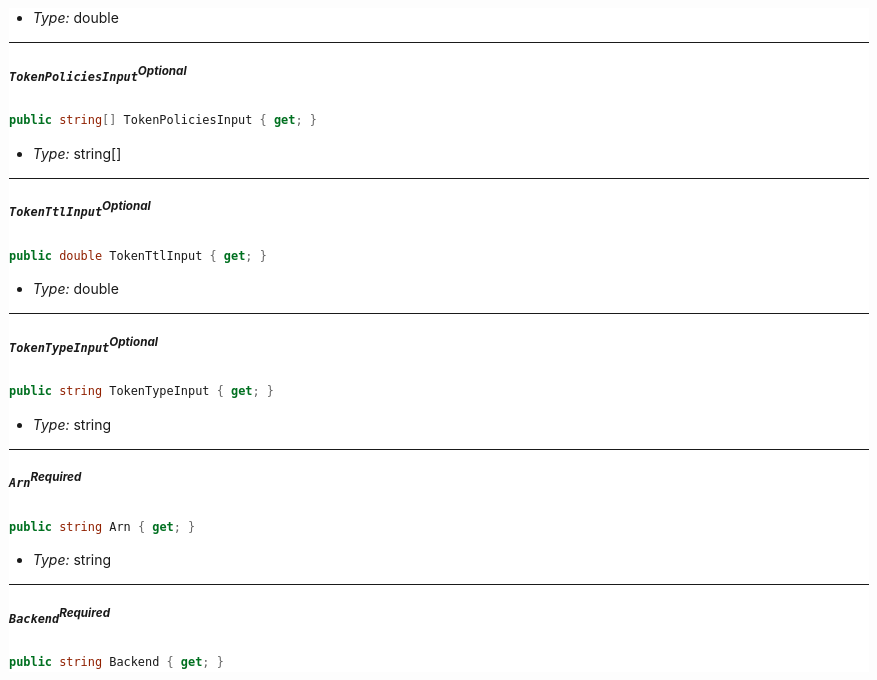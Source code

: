 - *Type:* double

---

##### `TokenPoliciesInput`<sup>Optional</sup> <a name="TokenPoliciesInput" id="@cdktf/provider-vault.alicloudAuthBackendRole.AlicloudAuthBackendRole.property.tokenPoliciesInput"></a>

```csharp
public string[] TokenPoliciesInput { get; }
```

- *Type:* string[]

---

##### `TokenTtlInput`<sup>Optional</sup> <a name="TokenTtlInput" id="@cdktf/provider-vault.alicloudAuthBackendRole.AlicloudAuthBackendRole.property.tokenTtlInput"></a>

```csharp
public double TokenTtlInput { get; }
```

- *Type:* double

---

##### `TokenTypeInput`<sup>Optional</sup> <a name="TokenTypeInput" id="@cdktf/provider-vault.alicloudAuthBackendRole.AlicloudAuthBackendRole.property.tokenTypeInput"></a>

```csharp
public string TokenTypeInput { get; }
```

- *Type:* string

---

##### `Arn`<sup>Required</sup> <a name="Arn" id="@cdktf/provider-vault.alicloudAuthBackendRole.AlicloudAuthBackendRole.property.arn"></a>

```csharp
public string Arn { get; }
```

- *Type:* string

---

##### `Backend`<sup>Required</sup> <a name="Backend" id="@cdktf/provider-vault.alicloudAuthBackendRole.AlicloudAuthBackendRole.property.backend"></a>

```csharp
public string Backend { get; }
```
